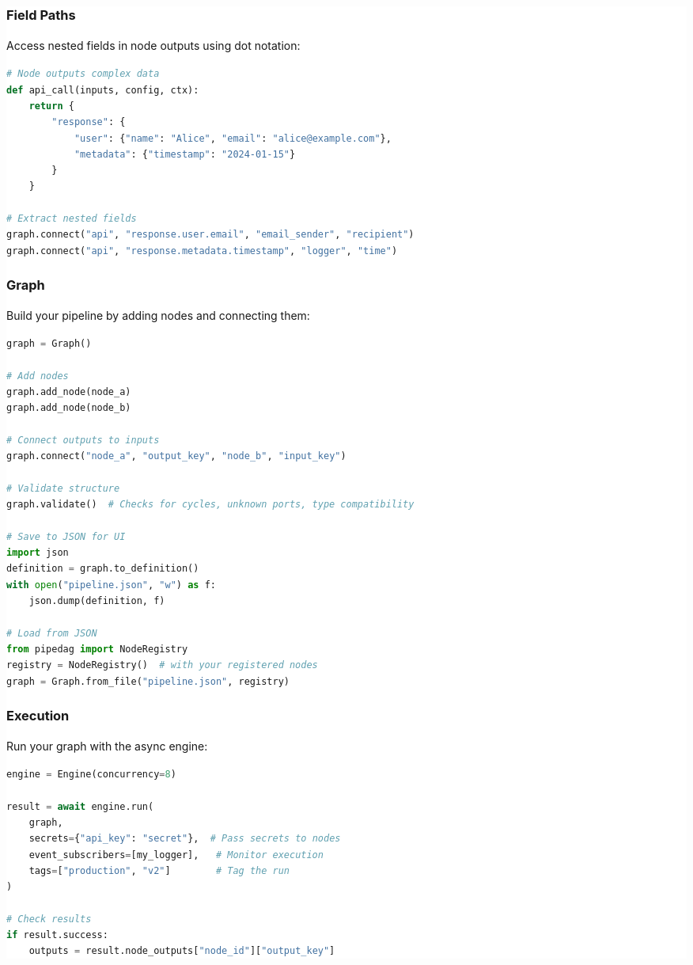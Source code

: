 ### Field Paths

Access nested fields in node outputs using dot notation:

```python
# Node outputs complex data
def api_call(inputs, config, ctx):
    return {
        "response": {
            "user": {"name": "Alice", "email": "alice@example.com"},
            "metadata": {"timestamp": "2024-01-15"}
        }
    }

# Extract nested fields
graph.connect("api", "response.user.email", "email_sender", "recipient")
graph.connect("api", "response.metadata.timestamp", "logger", "time")
```

### Graph

Build your pipeline by adding nodes and connecting them:

```python
graph = Graph()

# Add nodes
graph.add_node(node_a)
graph.add_node(node_b)

# Connect outputs to inputs
graph.connect("node_a", "output_key", "node_b", "input_key")

# Validate structure
graph.validate()  # Checks for cycles, unknown ports, type compatibility

# Save to JSON for UI
import json
definition = graph.to_definition()
with open("pipeline.json", "w") as f:
    json.dump(definition, f)

# Load from JSON
from pipedag import NodeRegistry
registry = NodeRegistry()  # with your registered nodes
graph = Graph.from_file("pipeline.json", registry)
```

### Execution

Run your graph with the async engine:

```python
engine = Engine(concurrency=8)

result = await engine.run(
    graph,
    secrets={"api_key": "secret"},  # Pass secrets to nodes
    event_subscribers=[my_logger],   # Monitor execution
    tags=["production", "v2"]        # Tag the run
)

# Check results
if result.success:
    outputs = result.node_outputs["node_id"]["output_key"]
```
